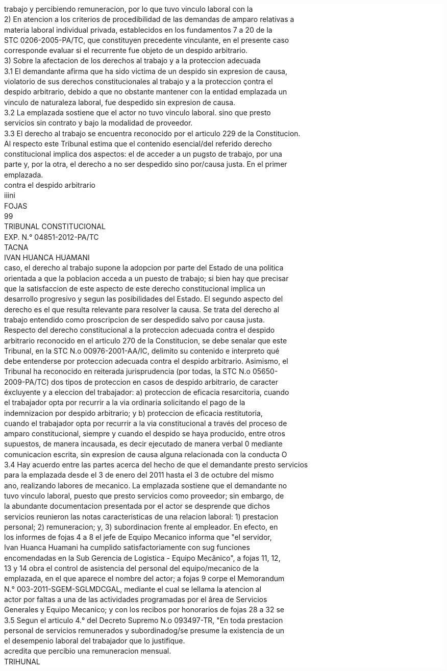 trabajo y percibiendo remuneracion, por lo que tuvo vinculo laboral con la  
2) En atencion a los criterios de procedibilidad de las demandas de amparo relativas a  
materia laboral individual privada, establecidos en los fundamentos 7 a 20 de la  
STC 0206-2005-PA/TC, que constituyen precedente vinculante, en el presente caso  
corresponde evaluar si el recurrente fue objeto de un despido arbitrario.  
3) Sobre la afectacion de los derechos al trabajo y a la proteccion adecuada  
3.1 El demandante afirma que ha sido victima de un despido sin expresion de causa,  
violatorio de sus derechos constitucionales al trabajo y a la proteccion çontra el  
despido arbitrario, debido a que no obstante mantener con la entidad emplazada un  
vinculo de naturaleza laboral, fue despedido sin expresion de causa.  
3.2 La emplazada sostiene que el actor no tuvo vinculo laboral. sino que presto  
servicios sin contrato y bajo la modalidad de proveedor.  
3.3 El derecho al trabajo se encuentra reconocido por el articulo 229 de la Constitucion.  
Al respecto este Tribunal estima que el contenido esencial/del referido derecho  
constitucional implica dos aspectos: el de acceder a un pugsto de trabajo, por una  
parte y, por la otra, el derecho a no ser despedido sino por/causa justa. En el primer  
emplazada.  
contra el despido arbitrario  
iiini  
FOJAS  
99  
TRIBUNAL CONSTITUCIONAL  
EXP. N.° 04851-2012-PA/TC  
TACNA  
IVAN HUANCA HUAMANI  
caso, el derecho al trabajo supone la adopcion por parte del Estado de una politica  
orientada a que la poblacion acceda a un puesto de trabajo; si bien hay que precisar  
que la satisfaccion de este aspecto de este derecho constitucional implica un  
desarrollo progresivo y segun las posibilidades del Estado. El segundo aspecto del  
derecho es el que resulta relevante para resolver la causa. Se trata del derecho al  
trabajo entendido como proscripcion de ser despedido salvo por causa justa.  
Respecto del derecho constitucional a la proteccion adecuada contra el despido  
arbitrario reconocido en el articulo 270 de la Constitucion, se debe senalar que este  
Tribunal, en la STC N.o 00976-2001-AA/IC, delimito su contenido e interpreto qué  
debe entenderse por proteccion adecuada contra el despido arbitrario. Asimismo, el  
Tribunal ha reconocido en reiterada jurisprudencia (por todas, la STC N.o 05650-  
2009-PA/TC) dos tipos de proteccion en casos de despido arbitrario, de caracter  
éxcluyente y a eleccion del trabajador: a) proteccion de eficacia resarcitoria, cuando  
el trabajador opta por recurrir a la via ordinaria solicitando el pago de la  
indemnizacion por despido arbitrario; y b) proteccion de eficacia restitutoria,  
cuando el trabajador opta por recurrir a la via constitucional a través del proceso de  
amparo constitucional, siempre y cuando el despido se haya producido, entre otros  
supuestos, de manera incausada, es decir ejecutado de manera verbal 0 mediante  
comunicacion escrita, sin expresion de causa alguna relacionada con la conducta O  
3.4 Hay acuerdo entre las partes acerca del hecho de que el demandante presto servicios  
para la emplazada desde el 3 de enero del 2011 hasta el 3 de octubre del mismo  
ano, realizando labores de mecanico. La emplazada sostiene que el demandante no  
tuvo vinculo laboral, puesto que presto servicios como proveedor; sin embargo, de  
la abundante documentacion presentada por el actor se desprende que dichos  
servicios reunieron las notas caracteristicas de una relacion laboral: 1) prestacion  
personal; 2) remuneracion; y, 3) subordinacion frente al empleador. En efecto, en  
los informes de fojas 4 a 8 el jefe de Equipo Mecanico informa que "el servidor,  
Ivan Huanca Huamani ha cumplido satisfactoriamente con sug funciones  
encomendadas en la Sub Gerencia de Logistica - Equipo Mecânico", a fojas 11, 12,  
13 y 14 obra el control de asistencia del personal del equipo/mecanico de la  
emplazada, en el que aparece el nombre del actor; a fojas 9 corpe el Memorandum  
N.° 003-2011-SGEM-SGLMDCGAL, mediante el cual se lellama la atencion al  
actor por faltas a una de las actividades programadas por el ârea de Servicios  
Generales y Equipo Mecanico; y con los recibos por honorarios de fojas 28 a 32 se  
3.5 Segun el articulo 4.° del Decreto Supremo N.o 093497-TR, "En toda prestacion  
personal de servicios remunerados y subordinadog/se presume la existencia de un  
el desempenio laboral del trabajador que lo justifique.  
acredita que percibio una remuneracion mensual.  
TRIHUNAL  